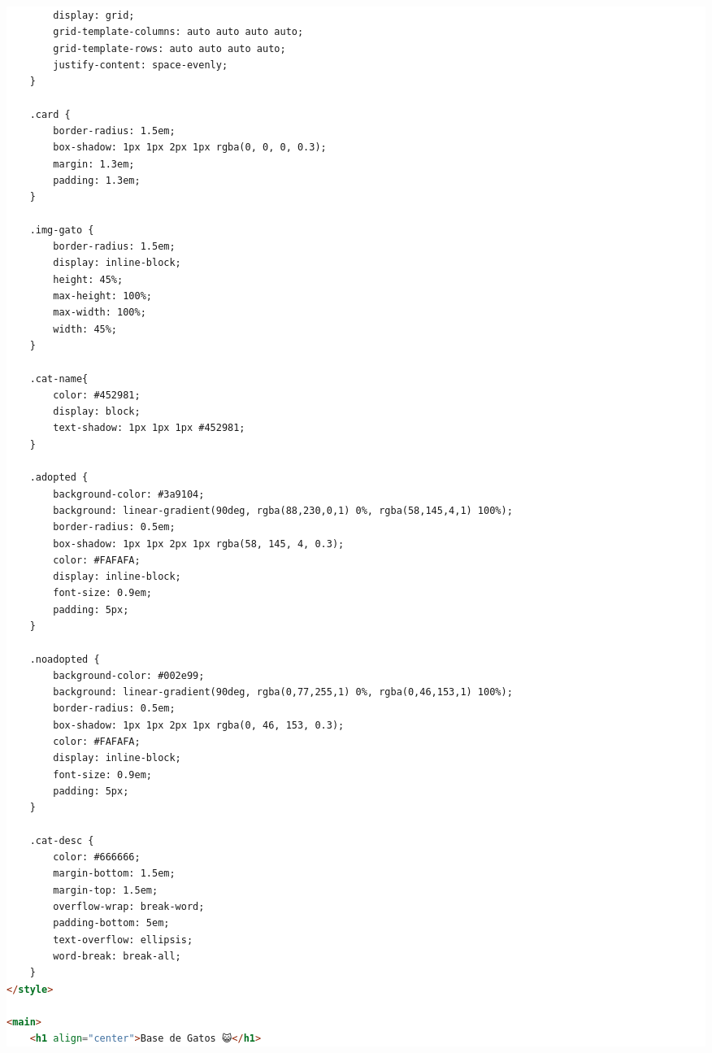 ```html
        display: grid;
        grid-template-columns: auto auto auto auto;
        grid-template-rows: auto auto auto auto;
        justify-content: space-evenly;
    }

    .card {
        border-radius: 1.5em;
        box-shadow: 1px 1px 2px 1px rgba(0, 0, 0, 0.3);
        margin: 1.3em;
        padding: 1.3em;
    }

    .img-gato {
        border-radius: 1.5em;
        display: inline-block;
        height: 45%;
        max-height: 100%;
        max-width: 100%;
        width: 45%;
    }

    .cat-name{
        color: #452981;
        display: block;
        text-shadow: 1px 1px 1px #452981;
    }

    .adopted {
        background-color: #3a9104;
        background: linear-gradient(90deg, rgba(88,230,0,1) 0%, rgba(58,145,4,1) 100%);
        border-radius: 0.5em;
        box-shadow: 1px 1px 2px 1px rgba(58, 145, 4, 0.3);
        color: #FAFAFA;
        display: inline-block;
        font-size: 0.9em;
        padding: 5px;
    }

    .noadopted {
        background-color: #002e99;
        background: linear-gradient(90deg, rgba(0,77,255,1) 0%, rgba(0,46,153,1) 100%);
        border-radius: 0.5em;
        box-shadow: 1px 1px 2px 1px rgba(0, 46, 153, 0.3);
        color: #FAFAFA;
        display: inline-block;
        font-size: 0.9em;
        padding: 5px;
    }

    .cat-desc {
        color: #666666;
        margin-bottom: 1.5em;
        margin-top: 1.5em;
        overflow-wrap: break-word;
        padding-bottom: 5em;
        text-overflow: ellipsis;
        word-break: break-all;
    }
</style>

<main>
    <h1 align="center">Base de Gatos 😺</h1>
```